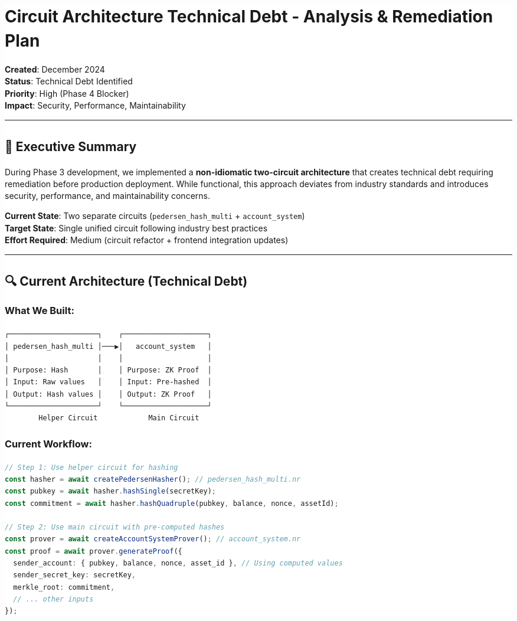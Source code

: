 # Circuit Architecture Technical Debt - Analysis & Remediation Plan

**Created**: December 2024  
**Status**: Technical Debt Identified  
**Priority**: High (Phase 4 Blocker)  
**Impact**: Security, Performance, Maintainability

---

## 🎯 **Executive Summary**

During Phase 3 development, we implemented a **non-idiomatic two-circuit architecture** that creates technical debt requiring remediation before production deployment. While functional, this approach deviates from industry standards and introduces security, performance, and maintainability concerns.

**Current State**: Two separate circuits (`pedersen_hash_multi` + `account_system`)  
**Target State**: Single unified circuit following industry best practices  
**Effort Required**: Medium (circuit refactor + frontend integration updates)

---

## 🔍 **Current Architecture (Technical Debt)**

### **What We Built**:
```
┌─────────────────────┐    ┌────────────────────┐
│ pedersen_hash_multi │───▶│   account_system   │
│                     │    │                    │
│ Purpose: Hash       │    │ Purpose: ZK Proof  │
│ Input: Raw values   │    │ Input: Pre-hashed  │
│ Output: Hash values │    │ Output: ZK Proof   │
└─────────────────────┘    └────────────────────┘
        Helper Circuit            Main Circuit
```

### **Current Workflow**:
```typescript
// Step 1: Use helper circuit for hashing
const hasher = await createPedersenHasher(); // pedersen_hash_multi.nr
const pubkey = await hasher.hashSingle(secretKey);
const commitment = await hasher.hashQuadruple(pubkey, balance, nonce, assetId);

// Step 2: Use main circuit with pre-computed hashes
const prover = await createAccountSystemProver(); // account_system.nr
const proof = await prover.generateProof({
  sender_account: { pubkey, balance, nonce, asset_id }, // Using computed values
  sender_secret_key: secretKey,
  merkle_root: commitment,
  // ... other inputs
});
```
